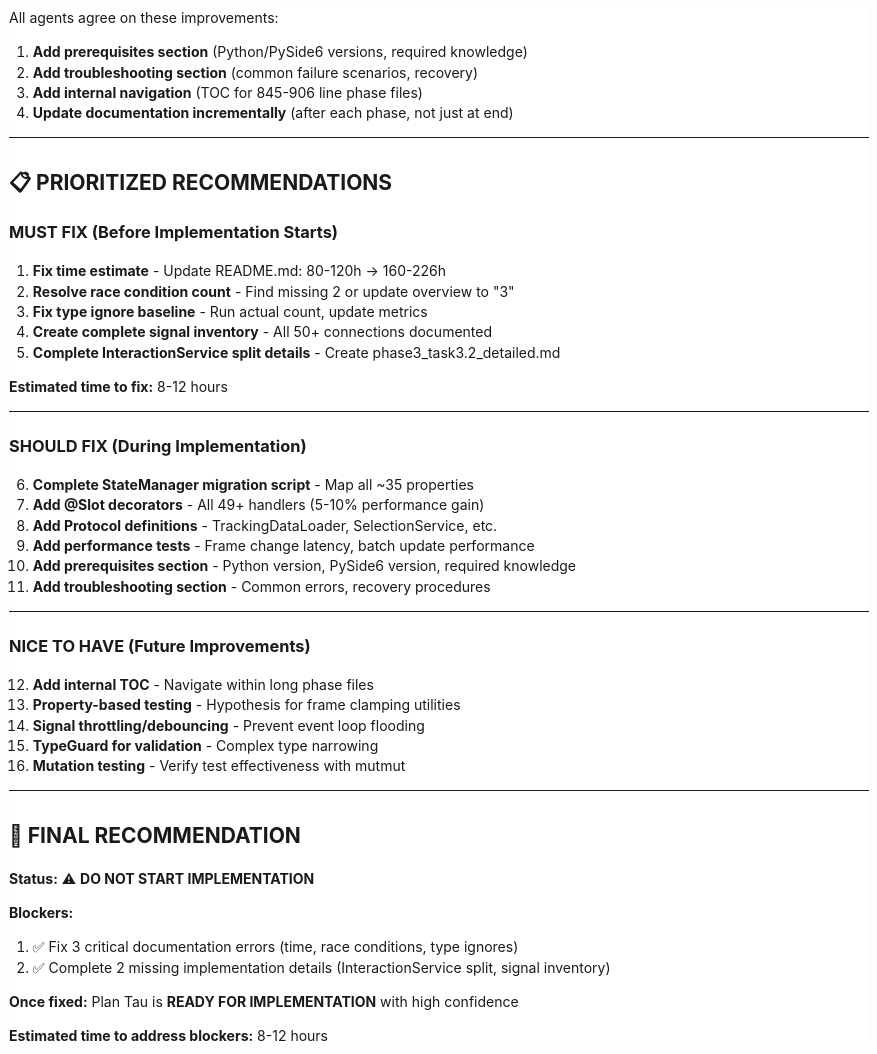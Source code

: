 All agents agree on these improvements:
1. **Add prerequisites section** (Python/PySide6 versions, required knowledge)
2. **Add troubleshooting section** (common failure scenarios, recovery)
3. **Add internal navigation** (TOC for 845-906 line phase files)
4. **Update documentation incrementally** (after each phase, not just at end)

---

## 📋 PRIORITIZED RECOMMENDATIONS

### MUST FIX (Before Implementation Starts)

1. **Fix time estimate** - Update README.md: 80-120h → 160-226h
2. **Resolve race condition count** - Find missing 2 or update overview to "3"
3. **Fix type ignore baseline** - Run actual count, update metrics
4. **Create complete signal inventory** - All 50+ connections documented
5. **Complete InteractionService split details** - Create phase3_task3.2_detailed.md

**Estimated time to fix:** 8-12 hours

---

### SHOULD FIX (During Implementation)

6. **Complete StateManager migration script** - Map all ~35 properties
7. **Add @Slot decorators** - All 49+ handlers (5-10% performance gain)
8. **Add Protocol definitions** - TrackingDataLoader, SelectionService, etc.
9. **Add performance tests** - Frame change latency, batch update performance
10. **Add prerequisites section** - Python version, PySide6 version, required knowledge
11. **Add troubleshooting section** - Common errors, recovery procedures

---

### NICE TO HAVE (Future Improvements)

12. **Add internal TOC** - Navigate within long phase files
13. **Property-based testing** - Hypothesis for frame clamping utilities
14. **Signal throttling/debouncing** - Prevent event loop flooding
15. **TypeGuard for validation** - Complex type narrowing
16. **Mutation testing** - Verify test effectiveness with mutmut

---

## 🚦 FINAL RECOMMENDATION

**Status:** ⚠️ **DO NOT START IMPLEMENTATION**

**Blockers:**
1. ✅ Fix 3 critical documentation errors (time, race conditions, type ignores)
2. ✅ Complete 2 missing implementation details (InteractionService split, signal inventory)

**Once fixed:** Plan Tau is **READY FOR IMPLEMENTATION** with high confidence

**Estimated time to address blockers:** 8-12 hours
